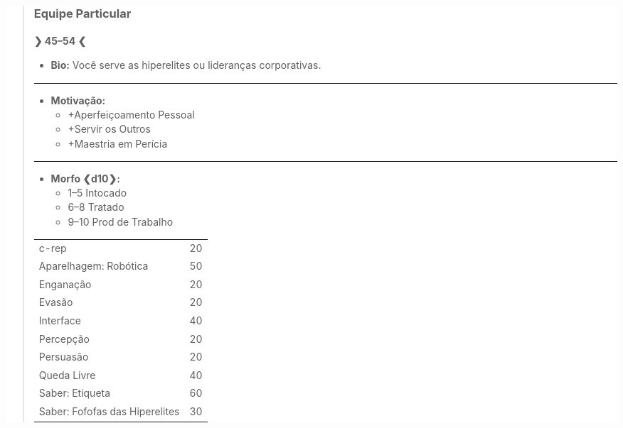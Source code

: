 
<blockquote class="header-bg smart-columns">
<div class="stat-list title-margin">
<div class="line-spread heading">

### Equipe Particular

<div class="no-wrap large-text">

**❯ 45–54 ❮**

</div></div>

- **Bio:** Você serve as hiperelites ou lideranças corporativas.

---

- **Motivação:**
  - +Aperfeiçoamento Pessoal
  - +Servir os Outros
  - +Maestria em Perícia

---

- **Morfo ❮d10❯:**
  - 1–5 Intocado
  - 6–8 Tratado
  - 9–10 Prod de Trabalho

</div><div>



|                                              |    |
|:-------------------------------------------- | --:|
| c-rep                                        | 20 |
| Aparelhagem: Robótica     | 50 |
| Enganação                          | 20 |
| Evasão                                       | 20 |
| Interface                                    | 40 |
| Percepção                                    | 20 |
| Persuasão                                    | 20 |
| Queda Livre                                  | 40 |
| Saber: Etiqueta | 60 |
| Saber: Fofofas das Hiperelites               | 30 |

</div>
</blockquote>


<blockquote class="header-bg smart-columns">
<div class="stat-list title-margin">
<div class="line-spread heading">
